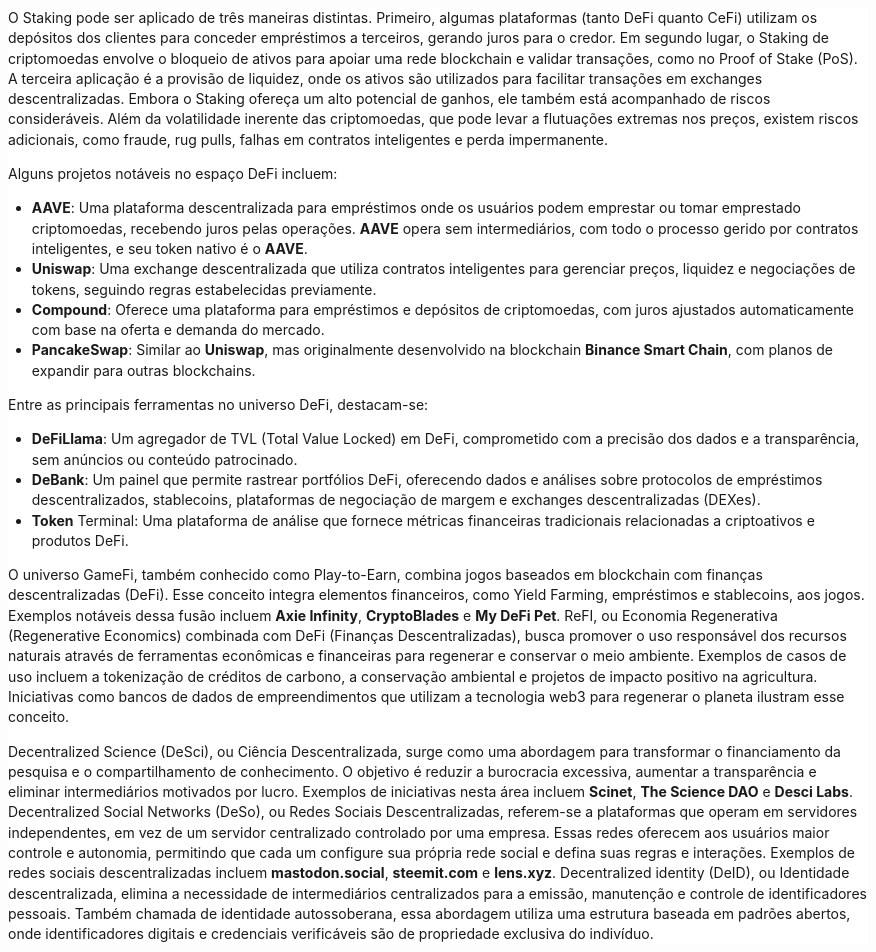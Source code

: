O Staking pode ser aplicado de três maneiras distintas. Primeiro, algumas plataformas (tanto DeFi quanto CeFi) utilizam os depósitos dos clientes para conceder empréstimos a terceiros, gerando juros para o credor. Em segundo lugar, o Staking de criptomoedas envolve o bloqueio de ativos para apoiar uma rede blockchain e validar transações, como no Proof of Stake (PoS). A terceira aplicação é a provisão de liquidez, onde os ativos são utilizados para facilitar transações em exchanges descentralizadas. Embora o Staking ofereça um alto potencial de ganhos, ele também está acompanhado de riscos consideráveis. Além da volatilidade inerente das criptomoedas, que pode levar a flutuações extremas nos preços, existem riscos adicionais, como fraude, rug pulls, falhas em contratos inteligentes e perda impermanente.

Alguns projetos notáveis no espaço DeFi incluem:
- **AAVE**: Uma plataforma descentralizada para empréstimos onde os usuários podem emprestar ou tomar emprestado criptomoedas, recebendo juros pelas operações. **AAVE** opera sem intermediários, com todo o processo gerido por contratos inteligentes, e seu token nativo é o **AAVE**.
- **Uniswap**: Uma exchange descentralizada que utiliza contratos inteligentes para gerenciar preços, liquidez e negociações de tokens, seguindo regras estabelecidas previamente.
- **Compound**: Oferece uma plataforma para empréstimos e depósitos de criptomoedas, com juros ajustados automaticamente com base na oferta e demanda do mercado.
- **PancakeSwap**: Similar ao **Uniswap**, mas originalmente desenvolvido na blockchain **Binance Smart Chain**, com planos de expandir para outras blockchains.

Entre as principais ferramentas no universo DeFi, destacam-se:
- **DeFiLlama**: Um agregador de TVL (Total Value Locked) em DeFi, comprometido com a precisão dos dados e a transparência, sem anúncios ou conteúdo patrocinado.
- **DeBank**: Um painel que permite rastrear portfólios DeFi, oferecendo dados e análises sobre protocolos de empréstimos descentralizados, stablecoins, plataformas de negociação de margem e exchanges descentralizadas (DEXes).
- **Token** Terminal: Uma plataforma de análise que fornece métricas financeiras tradicionais relacionadas a criptoativos e produtos DeFi.

O universo GameFi, também conhecido como Play-to-Earn, combina jogos baseados em blockchain com finanças descentralizadas (DeFi). Esse conceito integra elementos financeiros, como Yield Farming, empréstimos e stablecoins, aos jogos. Exemplos notáveis dessa fusão incluem **Axie Infinity**, **CryptoBlades** e **My DeFi Pet**. ReFI, ou Economia Regenerativa (Regenerative Economics) combinada com DeFi (Finanças Descentralizadas), busca promover o uso responsável dos recursos naturais através de ferramentas econômicas e financeiras para regenerar e conservar o meio ambiente. Exemplos de casos de uso incluem a tokenização de créditos de carbono, a conservação ambiental e projetos de impacto positivo na agricultura. Iniciativas como bancos de dados de empreendimentos que utilizam a tecnologia web3 para regenerar o planeta ilustram esse conceito.

Decentralized Science (DeSci), ou Ciência Descentralizada, surge como uma abordagem para transformar o financiamento da pesquisa e o compartilhamento de conhecimento. O objetivo é reduzir a burocracia excessiva, aumentar a transparência e eliminar intermediários motivados por lucro. Exemplos de iniciativas nesta área incluem **Scinet**, **The Science DAO** e **Desci Labs**. Decentralized Social Networks (DeSo), ou Redes Sociais Descentralizadas, referem-se a plataformas que operam em servidores independentes, em vez de um servidor centralizado controlado por uma empresa. Essas redes oferecem aos usuários maior controle e autonomia, permitindo que cada um configure sua própria rede social e defina suas regras e interações. Exemplos de redes sociais descentralizadas incluem **mastodon.social**, **steemit.com** e **lens.xyz**. Decentralized identity (DeID), ou Identidade descentralizada, elimina a necessidade de intermediários centralizados para a emissão, manutenção e controle de identificadores pessoais. Também chamada de identidade autossoberana, essa abordagem utiliza uma estrutura baseada em padrões abertos, onde identificadores digitais e credenciais verificáveis são de propriedade exclusiva do indivíduo.
